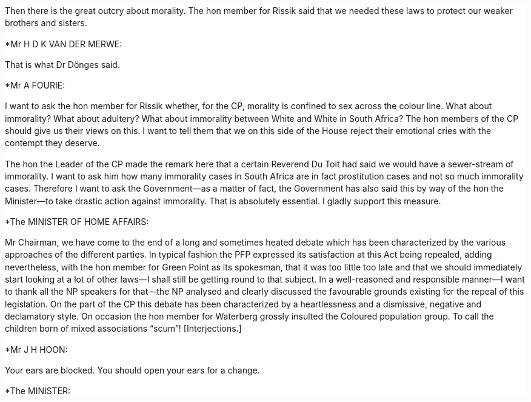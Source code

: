 <p>Then there is the great outcry about morality. The hon member for Rissik said that we needed these laws to protect our weaker brothers and sisters.</p>

</speech>

<speech by="#van_der_merwe">

<from>*Mr <person refersTo="hansard_za">H D K VAN DER MERWE</person>:</from>

<p>That is what Dr Dönges said.</p>

</speech>

<speech by="#fourie">

<from>*Mr <person refersTo="hansard_za">A FOURIE</person>:</from>

<p>I want to ask the hon member for Rissik whether, for the CP, morality is confined to sex across the colour line. What about immorality? What about adultery? What about immorality between White and White in South Africa? The hon members of the CP should give us their views on this. I want to tell them that we on this side of the House reject their emotional cries with the contempt they deserve.</p>

<p>The hon the Leader of the CP made the remark here that a certain Reverend Du Toit had said we would have a sewer-stream of immorality. I want to ask him how many immorality cases in South Africa are in fact prostitution cases and not so much immorality cases. Therefore I want to ask the Government&#x2014;as a matter of fact, the Government has also said this by way of the hon the Minister&#x2014;to take drastic action against immorality. That is absolutely essential. I gladly support this measure.</p>

</speech>

<speech by="#minister_of_home_affairs">

<from>*The <person refersTo="hansard_za">MINISTER OF HOME AFFAIRS</person>:</from>

<p>Mr Chairman, we have come to the end of a long and sometimes heated debate which has been characterized by the various approaches of the different parties. In typical fashion the PFP expressed its satisfaction at this Act being repealed, adding nevertheless, with the hon member for Green Point as its spokesman, that it was too little too late and that we should immediately start looking at a lot of other laws&#x2014;I shall still be getting round to that subject. In a well-reasoned and responsible manner&#x2014;I want to thank all the NP speakers for that&#x2014;the NP analysed and clearly discussed the favourable grounds existing for the repeal of this legislation. On the part of the CP this debate has been characterized by a heartlessness and a dismissive, negative and declamatory style. On occasion the hon member for Waterberg grossly insulted the Coloured population group. To call the children born of mixed associations &#x201C;scum&#x201D;! [Interjections.]</p>

</speech>

<speech by="#hoon">

<from>*Mr <person refersTo="hansard_za">J H HOON</person>:</from>

<p>Your ears are blocked. You should open your ears for a change.</p>

</speech>

<speech by="#minister">

<from>*The <person refersTo="hansard_za">MINISTER</person>:</from>
